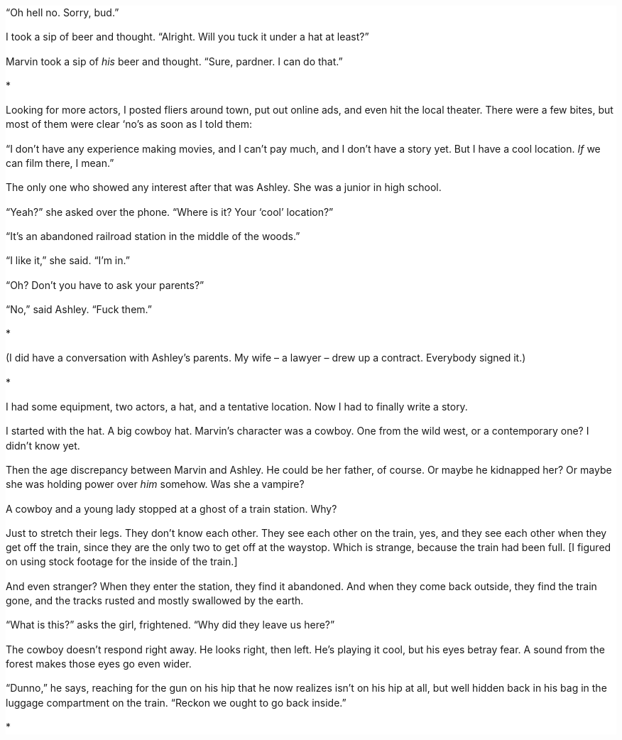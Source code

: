 “Oh hell no. Sorry, bud.”

I took a sip of beer and thought. “Alright. Will you tuck it under a hat at least?”

Marvin took a sip of *his* beer and thought. “Sure, pardner. I can do that.”

\*

Looking for more actors, I posted fliers around town, put out online ads, and even hit the local theater. There were a few bites, but most of them were clear ‘no’s as soon as I told them:

“I don’t have any experience making movies, and I can’t pay much, and I don’t have a story yet. But I have a cool location. *If* we can film there, I mean.”

The only one who showed any interest after that was Ashley. She was a junior in high school.

“Yeah?” she asked over the phone. “Where is it? Your ‘cool’ location?”

“It’s an abandoned railroad station in the middle of the woods.”

“I like it,” she said. “I’m in.”

“Oh? Don’t you have to ask your parents?”

“No,” said Ashley. “Fuck them.”

\*

(I did have a conversation with Ashley’s parents. My wife – a lawyer – drew up a contract. Everybody signed it.)

\*

I had some equipment, two actors, a hat, and a tentative location. Now I had to finally write a story.

I started with the hat. A big cowboy hat. Marvin’s character was a cowboy. One from the wild west, or a contemporary one? I didn’t know yet. 

Then the age discrepancy between Marvin and Ashley. He could be her father, of course. Or maybe he kidnapped her? Or maybe she was holding power over *him* somehow. Was she a vampire?

A cowboy and a young lady stopped at a ghost of a train station. Why? 

Just to stretch their legs. They don’t know each other. They see each other on the train, yes, and they see each other when they get off the train, since they are the only two to get off at the waystop. Which is strange, because the train had been full. \[I figured on using stock footage for the inside of the train.\]

And even stranger? When they enter the station, they find it abandoned. And when they come back outside, they find the train gone, and the tracks rusted and mostly swallowed by the earth.

“What is this?” asks the girl, frightened. “Why did they leave us here?”

The cowboy doesn’t respond right away. He looks right, then left. He’s playing it cool, but his eyes betray fear. A sound from the forest makes those eyes go even wider.

“Dunno,” he says, reaching for the gun on his hip that he now realizes isn’t on his hip at all, but well hidden back in his bag in the luggage compartment on the train. “Reckon we ought to go back inside.”

\*
